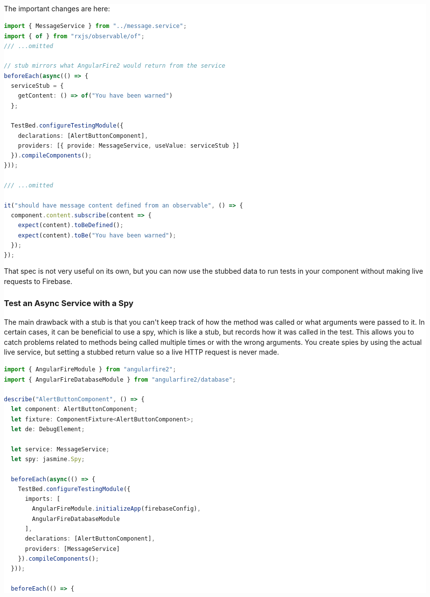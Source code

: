 The important changes are here:

```typescript
import { MessageService } from "../message.service";
import { of } from "rxjs/observable/of";
/// ...omitted

// stub mirrors what AngularFire2 would return from the service
beforeEach(async(() => {
  serviceStub = {
    getContent: () => of("You have been warned")
  };

  TestBed.configureTestingModule({
    declarations: [AlertButtonComponent],
    providers: [{ provide: MessageService, useValue: serviceStub }]
  }).compileComponents();
}));

/// ...omitted

it("should have message content defined from an observable", () => {
  component.content.subscribe(content => {
    expect(content).toBeDefined();
    expect(content).toBe("You have been warned");
  });
});
```

That spec is not very useful on its own, but you can now use the stubbed data to
run tests in your component without making live requests to Firebase.

### Test an Async Service with a Spy

The main drawback with a stub is that you can't keep track of how the method was
called or what arguments were passed to it. In certain cases, it can be
beneficial to use a spy, which is like a stub, but records how it was called in
the test. This allows you to catch problems related to methods being called
multiple times or with the wrong arguments. You create spies by using the actual
live service, but setting a stubbed return value so a live HTTP request is never
made.

```typescript
import { AngularFireModule } from "angularfire2";
import { AngularFireDatabaseModule } from "angularfire2/database";

describe("AlertButtonComponent", () => {
  let component: AlertButtonComponent;
  let fixture: ComponentFixture<AlertButtonComponent>;
  let de: DebugElement;

  let service: MessageService;
  let spy: jasmine.Spy;

  beforeEach(async(() => {
    TestBed.configureTestingModule({
      imports: [
        AngularFireModule.initializeApp(firebaseConfig),
        AngularFireDatabaseModule
      ],
      declarations: [AlertButtonComponent],
      providers: [MessageService]
    }).compileComponents();
  }));

  beforeEach(() => {
```